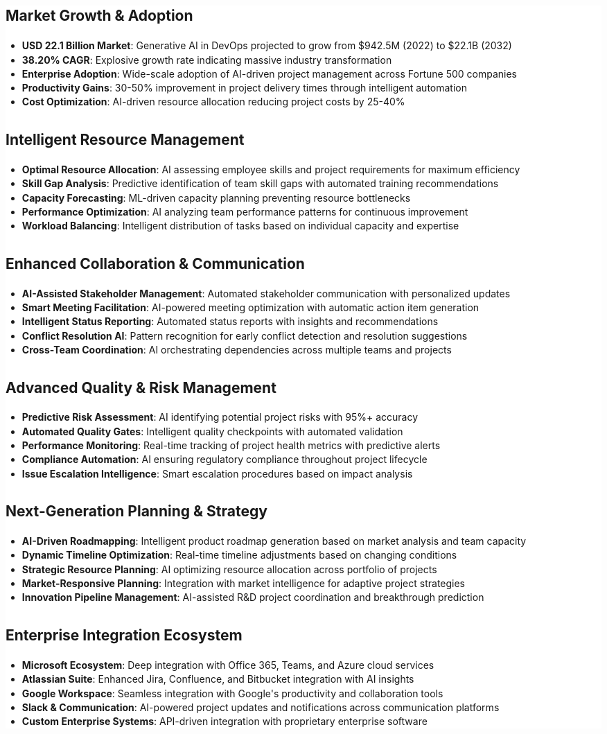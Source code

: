 ## Market Growth & Adoption
- **USD 22.1 Billion Market**: Generative AI in DevOps projected to grow from $942.5M (2022) to $22.1B (2032)
- **38.20% CAGR**: Explosive growth rate indicating massive industry transformation
- **Enterprise Adoption**: Wide-scale adoption of AI-driven project management across Fortune 500 companies
- **Productivity Gains**: 30-50% improvement in project delivery times through intelligent automation
- **Cost Optimization**: AI-driven resource allocation reducing project costs by 25-40%

## Intelligent Resource Management
- **Optimal Resource Allocation**: AI assessing employee skills and project requirements for maximum efficiency
- **Skill Gap Analysis**: Predictive identification of team skill gaps with automated training recommendations
- **Capacity Forecasting**: ML-driven capacity planning preventing resource bottlenecks
- **Performance Optimization**: AI analyzing team performance patterns for continuous improvement
- **Workload Balancing**: Intelligent distribution of tasks based on individual capacity and expertise

## Enhanced Collaboration & Communication
- **AI-Assisted Stakeholder Management**: Automated stakeholder communication with personalized updates
- **Smart Meeting Facilitation**: AI-powered meeting optimization with automatic action item generation
- **Intelligent Status Reporting**: Automated status reports with insights and recommendations
- **Conflict Resolution AI**: Pattern recognition for early conflict detection and resolution suggestions
- **Cross-Team Coordination**: AI orchestrating dependencies across multiple teams and projects

## Advanced Quality & Risk Management
- **Predictive Risk Assessment**: AI identifying potential project risks with 95%+ accuracy
- **Automated Quality Gates**: Intelligent quality checkpoints with automated validation
- **Performance Monitoring**: Real-time tracking of project health metrics with predictive alerts
- **Compliance Automation**: AI ensuring regulatory compliance throughout project lifecycle
- **Issue Escalation Intelligence**: Smart escalation procedures based on impact analysis

## Next-Generation Planning & Strategy
- **AI-Driven Roadmapping**: Intelligent product roadmap generation based on market analysis and team capacity
- **Dynamic Timeline Optimization**: Real-time timeline adjustments based on changing conditions
- **Strategic Resource Planning**: AI optimizing resource allocation across portfolio of projects
- **Market-Responsive Planning**: Integration with market intelligence for adaptive project strategies
- **Innovation Pipeline Management**: AI-assisted R&D project coordination and breakthrough prediction

## Enterprise Integration Ecosystem
- **Microsoft Ecosystem**: Deep integration with Office 365, Teams, and Azure cloud services
- **Atlassian Suite**: Enhanced Jira, Confluence, and Bitbucket integration with AI insights
- **Google Workspace**: Seamless integration with Google's productivity and collaboration tools
- **Slack & Communication**: AI-powered project updates and notifications across communication platforms
- **Custom Enterprise Systems**: API-driven integration with proprietary enterprise software
